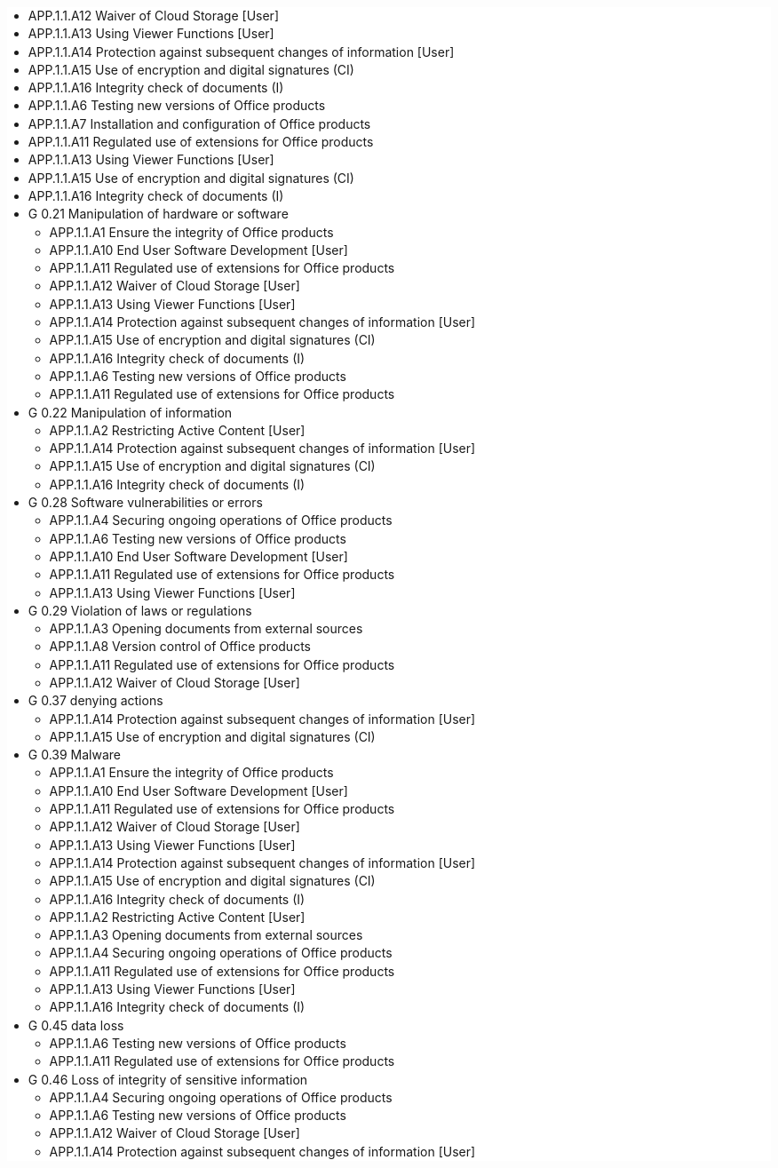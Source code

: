   * APP.1.1.A12 Waiver of Cloud Storage [User]
  * APP.1.1.A13 Using Viewer Functions [User]
  * APP.1.1.A14 Protection against subsequent changes of information [User]
  * APP.1.1.A15 Use of encryption and digital signatures (CI)
  * APP.1.1.A16 Integrity check of documents (I)
  * APP.1.1.A6 Testing new versions of Office products
  * APP.1.1.A7 Installation and configuration of Office products
  * APP.1.1.A11 Regulated use of extensions for Office products
  * APP.1.1.A13 Using Viewer Functions [User]
  * APP.1.1.A15 Use of encryption and digital signatures (CI)
  * APP.1.1.A16 Integrity check of documents (I)
* G 0.21 Manipulation of hardware or software
  * APP.1.1.A1 Ensure the integrity of Office products
  * APP.1.1.A10 End User Software Development [User]
  * APP.1.1.A11 Regulated use of extensions for Office products
  * APP.1.1.A12 Waiver of Cloud Storage [User]
  * APP.1.1.A13 Using Viewer Functions [User]
  * APP.1.1.A14 Protection against subsequent changes of information [User]
  * APP.1.1.A15 Use of encryption and digital signatures (CI)
  * APP.1.1.A16 Integrity check of documents (I)
  * APP.1.1.A6 Testing new versions of Office products
  * APP.1.1.A11 Regulated use of extensions for Office products
* G 0.22 Manipulation of information
  * APP.1.1.A2 Restricting Active Content [User]
  * APP.1.1.A14 Protection against subsequent changes of information [User]
  * APP.1.1.A15 Use of encryption and digital signatures (CI)
  * APP.1.1.A16 Integrity check of documents (I)
* G 0.28 Software vulnerabilities or errors
  * APP.1.1.A4 Securing ongoing operations of Office products
  * APP.1.1.A6 Testing new versions of Office products
  * APP.1.1.A10 End User Software Development [User]
  * APP.1.1.A11 Regulated use of extensions for Office products
  * APP.1.1.A13 Using Viewer Functions [User]
* G 0.29 Violation of laws or regulations
  * APP.1.1.A3 Opening documents from external sources
  * APP.1.1.A8 Version control of Office products
  * APP.1.1.A11 Regulated use of extensions for Office products
  * APP.1.1.A12 Waiver of Cloud Storage [User]
* G 0.37 denying actions
  * APP.1.1.A14 Protection against subsequent changes of information [User]
  * APP.1.1.A15 Use of encryption and digital signatures (CI)
* G 0.39 Malware
  * APP.1.1.A1 Ensure the integrity of Office products
  * APP.1.1.A10 End User Software Development [User]
  * APP.1.1.A11 Regulated use of extensions for Office products
  * APP.1.1.A12 Waiver of Cloud Storage [User]
  * APP.1.1.A13 Using Viewer Functions [User]
  * APP.1.1.A14 Protection against subsequent changes of information [User]
  * APP.1.1.A15 Use of encryption and digital signatures (CI)
  * APP.1.1.A16 Integrity check of documents (I)
  * APP.1.1.A2 Restricting Active Content [User]
  * APP.1.1.A3 Opening documents from external sources
  * APP.1.1.A4 Securing ongoing operations of Office products
  * APP.1.1.A11 Regulated use of extensions for Office products
  * APP.1.1.A13 Using Viewer Functions [User]
  * APP.1.1.A16 Integrity check of documents (I)
* G 0.45 data loss
  * APP.1.1.A6 Testing new versions of Office products
  * APP.1.1.A11 Regulated use of extensions for Office products
* G 0.46 Loss of integrity of sensitive information
  * APP.1.1.A4 Securing ongoing operations of Office products
  * APP.1.1.A6 Testing new versions of Office products
  * APP.1.1.A12 Waiver of Cloud Storage [User]
  * APP.1.1.A14 Protection against subsequent changes of information [User]